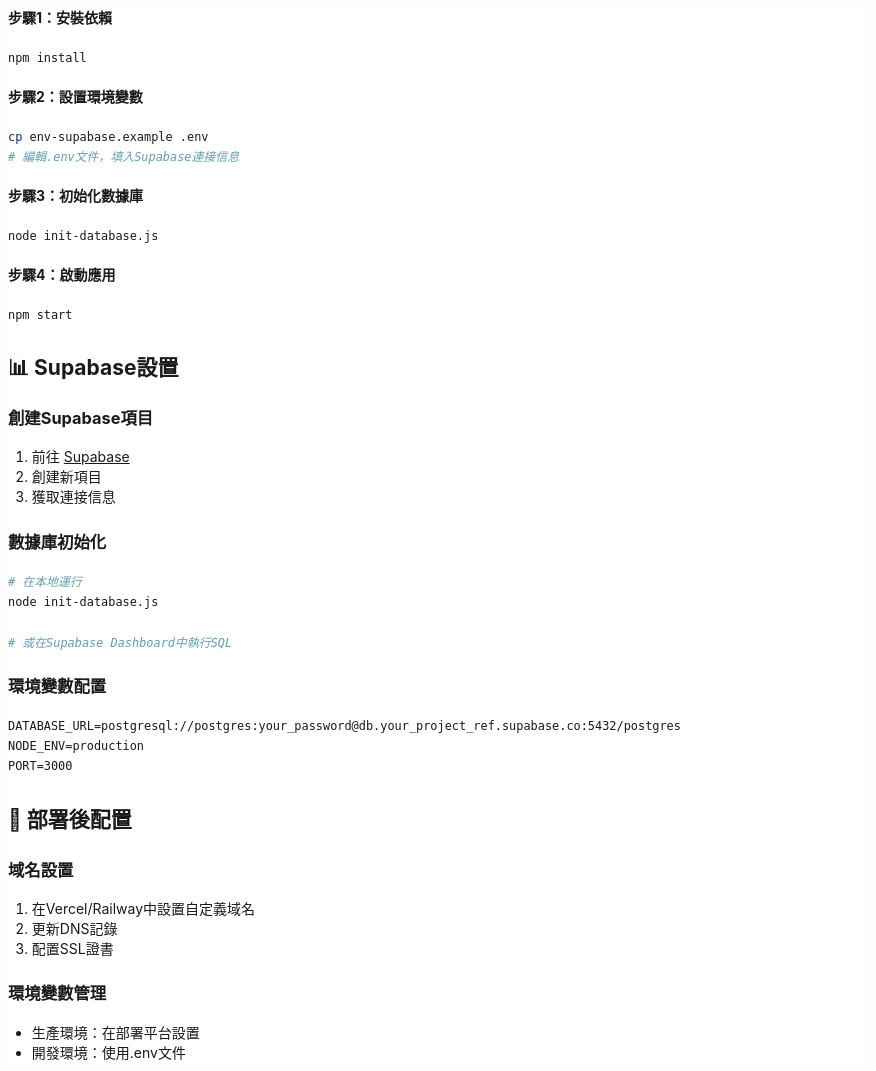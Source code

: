 #### **步驟1：安裝依賴**
```bash
npm install
```

#### **步驟2：設置環境變數**
```bash
cp env-supabase.example .env
# 編輯.env文件，填入Supabase連接信息
```

#### **步驟3：初始化數據庫**
```bash
node init-database.js
```

#### **步驟4：啟動應用**
```bash
npm start
```

## 📊 Supabase設置

### **創建Supabase項目**
1. 前往 [Supabase](https://supabase.com)
2. 創建新項目
3. 獲取連接信息

### **數據庫初始化**
```bash
# 在本地運行
node init-database.js

# 或在Supabase Dashboard中執行SQL
```

### **環境變數配置**
```env
DATABASE_URL=postgresql://postgres:your_password@db.your_project_ref.supabase.co:5432/postgres
NODE_ENV=production
PORT=3000
```

## 🔧 部署後配置

### **域名設置**
1. 在Vercel/Railway中設置自定義域名
2. 更新DNS記錄
3. 配置SSL證書

### **環境變數管理**
- 生產環境：在部署平台設置
- 開發環境：使用.env文件
